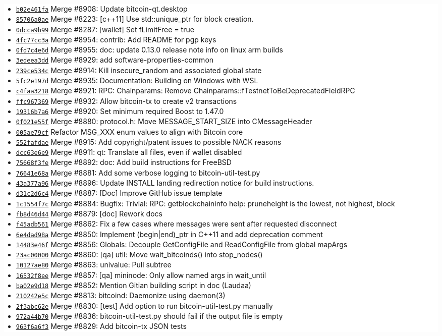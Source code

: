 - [`b02e461fa`](https://github.com/brixcoinpay/brixcoin/commit/b02e461fa) Merge #8908: Update bitcoin-qt.desktop
- [`85706a0ae`](https://github.com/brixcoinpay/brixcoin/commit/85706a0ae) Merge #8223: [c++11] Use std::unique_ptr for block creation.
- [`0dcca9b99`](https://github.com/brixcoinpay/brixcoin/commit/0dcca9b99) Merge #8287: [wallet] Set fLimitFree = true
- [`4fc77cc3a`](https://github.com/brixcoinpay/brixcoin/commit/4fc77cc3a) Merge #8954: contrib: Add README for pgp keys
- [`0fd7c4e6d`](https://github.com/brixcoinpay/brixcoin/commit/0fd7c4e6d) Merge #8955: doc: update 0.13.0 release note info on linux arm builds
- [`3edeea3dd`](https://github.com/brixcoinpay/brixcoin/commit/3edeea3dd) Merge #8929: add software-properties-common
- [`239ce534c`](https://github.com/brixcoinpay/brixcoin/commit/239ce534c) Merge #8914: Kill insecure_random and associated global state
- [`5fc2e197d`](https://github.com/brixcoinpay/brixcoin/commit/5fc2e197d) Merge #8935: Documentation: Building on Windows with WSL
- [`c4faa3218`](https://github.com/brixcoinpay/brixcoin/commit/c4faa3218) Merge #8921: RPC: Chainparams: Remove Chainparams::fTestnetToBeDeprecatedFieldRPC
- [`ffc967369`](https://github.com/brixcoinpay/brixcoin/commit/ffc967369) Merge #8932: Allow bitcoin-tx to create v2 transactions
- [`19316b7a6`](https://github.com/brixcoinpay/brixcoin/commit/19316b7a6) Merge #8920: Set minimum required Boost to 1.47.0
- [`0f021e55f`](https://github.com/brixcoinpay/brixcoin/commit/0f021e55f) Merge #8880: protocol.h: Move MESSAGE_START_SIZE into CMessageHeader
- [`005ae79cf`](https://github.com/brixcoinpay/brixcoin/commit/005ae79cf) Refactor MSG_XXX enum values to align with Bitcoin core
- [`552fafdae`](https://github.com/brixcoinpay/brixcoin/commit/552fafdae) Merge #8915: Add copyright/patent issues to possible NACK reasons
- [`dcc63e6e9`](https://github.com/brixcoinpay/brixcoin/commit/dcc63e6e9) Merge #8911: qt: Translate all files, even if wallet disabled
- [`75668f3fe`](https://github.com/brixcoinpay/brixcoin/commit/75668f3fe) Merge #8892: doc: Add build instructions for FreeBSD
- [`76641e68a`](https://github.com/brixcoinpay/brixcoin/commit/76641e68a) Merge #8881: Add some verbose logging to bitcoin-util-test.py
- [`43a377a96`](https://github.com/brixcoinpay/brixcoin/commit/43a377a96) Merge #8896: Update INSTALL landing redirection notice for build instructions.
- [`d31c2d6c4`](https://github.com/brixcoinpay/brixcoin/commit/d31c2d6c4) Merge #8887: [Doc] Improve GitHub issue template
- [`1c1554f7c`](https://github.com/brixcoinpay/brixcoin/commit/1c1554f7c) Merge #8884: Bugfix: Trivial: RPC: getblockchaininfo help: pruneheight is the lowest, not highest, block
- [`fb8d46d44`](https://github.com/brixcoinpay/brixcoin/commit/fb8d46d44) Merge #8879: [doc] Rework docs
- [`f45adb561`](https://github.com/brixcoinpay/brixcoin/commit/f45adb561) Merge #8862: Fix a few cases where messages were sent after requested disconnect
- [`6e4dad98a`](https://github.com/brixcoinpay/brixcoin/commit/6e4dad98a) Merge #8850: Implement (begin|end)_ptr in C++11 and add deprecation comment
- [`14483e46f`](https://github.com/brixcoinpay/brixcoin/commit/14483e46f) Merge #8856: Globals: Decouple GetConfigFile and ReadConfigFile from global mapArgs
- [`23ac00000`](https://github.com/brixcoinpay/brixcoin/commit/23ac00000) Merge #8860: [qa] util: Move wait_bitcoinds() into stop_nodes()
- [`10127ae80`](https://github.com/brixcoinpay/brixcoin/commit/10127ae80) Merge #8863: univalue: Pull subtree
- [`16532f8ee`](https://github.com/brixcoinpay/brixcoin/commit/16532f8ee) Merge #8857: [qa] mininode: Only allow named args in wait_until
- [`ba02e9d18`](https://github.com/brixcoinpay/brixcoin/commit/ba02e9d18) Merge #8852: Mention Gitian building script in doc (Laudaa)
- [`210242e5c`](https://github.com/brixcoinpay/brixcoin/commit/210242e5c) Merge #8813: bitcoind: Daemonize using daemon(3)
- [`2f3abc62e`](https://github.com/brixcoinpay/brixcoin/commit/2f3abc62e) Merge #8830: [test] Add option to run bitcoin-util-test.py manually
- [`972a44b70`](https://github.com/brixcoinpay/brixcoin/commit/972a44b70) Merge #8836: bitcoin-util-test.py should fail if the output file is empty
- [`963f6a6f3`](https://github.com/brixcoinpay/brixcoin/commit/963f6a6f3) Merge #8829: Add bitcoin-tx JSON tests